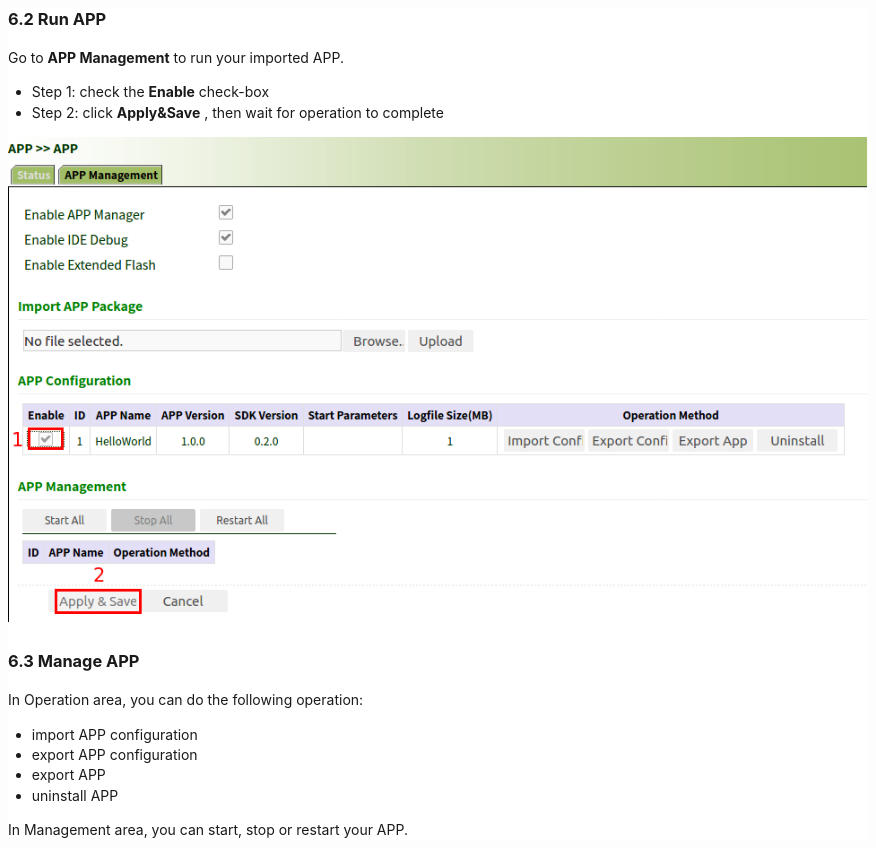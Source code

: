 ### 6.2 Run APP
Go to **APP Management** to run your imported APP.
- Step 1: check the **Enable** check-box
- Step 2: click **Apply&Save** , then wait for operation to complete

![34](images/python/python_run_app.png)

### 6.3 Manage APP
In Operation area, you can do the following operation:
- import APP configuration
- export APP configuration
- export APP
- uninstall APP

In Management area, you can start, stop or restart your APP.
